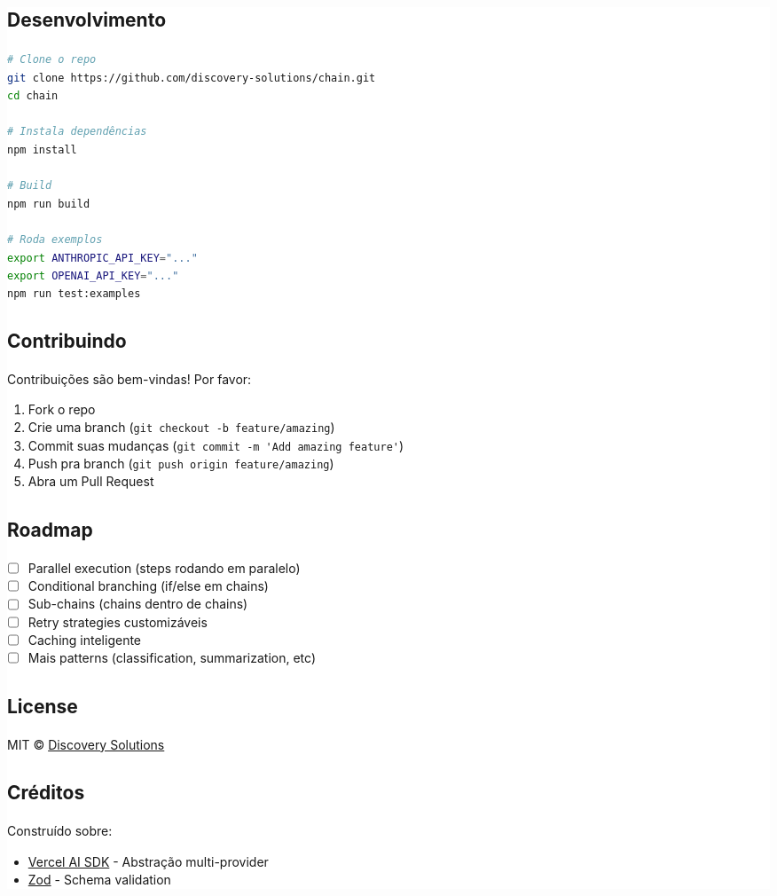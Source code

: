 ## Desenvolvimento

```bash
# Clone o repo
git clone https://github.com/discovery-solutions/chain.git
cd chain

# Instala dependências
npm install

# Build
npm run build

# Roda exemplos
export ANTHROPIC_API_KEY="..."
export OPENAI_API_KEY="..."
npm run test:examples
```

## Contribuindo

Contribuições são bem-vindas! Por favor:

1. Fork o repo
2. Crie uma branch (`git checkout -b feature/amazing`)
3. Commit suas mudanças (`git commit -m 'Add amazing feature'`)
4. Push pra branch (`git push origin feature/amazing`)
5. Abra um Pull Request

## Roadmap

- [ ] Parallel execution (steps rodando em paralelo)
- [ ] Conditional branching (if/else em chains)
- [ ] Sub-chains (chains dentro de chains)
- [ ] Retry strategies customizáveis
- [ ] Caching inteligente
- [ ] Mais patterns (classification, summarization, etc)

## License

MIT © [Discovery Solutions](https://github.com/discovery-solutions)

## Créditos

Construído sobre:
- [Vercel AI SDK](https://sdk.vercel.ai) - Abstração multi-provider
- [Zod](https://zod.dev) - Schema validation